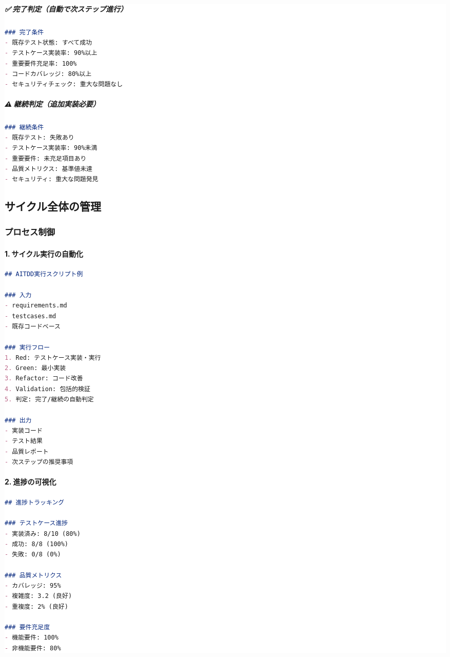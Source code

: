 ##### ✅ 完了判定（自動で次ステップ進行）
```markdown
### 完了条件
- 既存テスト状態: すべて成功
- テストケース実装率: 90%以上
- 重要要件充足率: 100%
- コードカバレッジ: 80%以上
- セキュリティチェック: 重大な問題なし
```

##### ⚠️ 継続判定（追加実装必要）
```markdown
### 継続条件
- 既存テスト: 失敗あり
- テストケース実装率: 90%未満
- 重要要件: 未充足項目あり
- 品質メトリクス: 基準値未達
- セキュリティ: 重大な問題発見
```

## サイクル全体の管理

### プロセス制御

#### 1. サイクル実行の自動化
```markdown
## AITDD実行スクリプト例

### 入力
- requirements.md
- testcases.md
- 既存コードベース

### 実行フロー
1. Red: テストケース実装・実行
2. Green: 最小実装
3. Refactor: コード改善
4. Validation: 包括的検証
5. 判定: 完了/継続の自動判定

### 出力
- 実装コード
- テスト結果
- 品質レポート
- 次ステップの推奨事項
```

#### 2. 進捗の可視化
```markdown
## 進捗トラッキング

### テストケース進捗
- 実装済み: 8/10 (80%)
- 成功: 8/8 (100%)
- 失敗: 0/8 (0%)

### 品質メトリクス
- カバレッジ: 95%
- 複雑度: 3.2 (良好)
- 重複度: 2% (良好)

### 要件充足度
- 機能要件: 100%
- 非機能要件: 80%
```